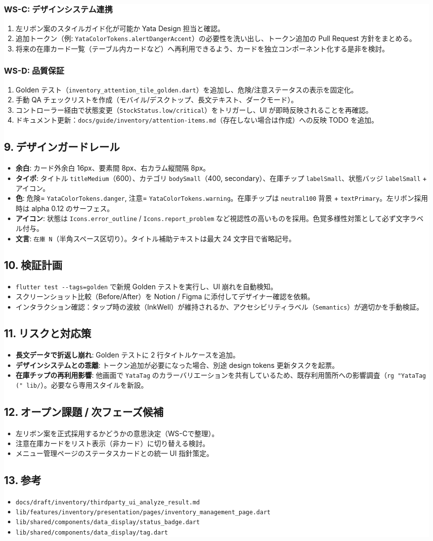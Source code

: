 ### WS-C: デザインシステム連携
1. 左リボン案のスタイルガイド化が可能か Yata Design 担当と確認。
2. 追加トークン（例: `YataColorTokens.alertDangerAccent`）の必要性を洗い出し、トークン追加の Pull Request 方針をまとめる。
3. 将来の在庫カード一覧（テーブル内カードなど）へ再利用できるよう、カードを独立コンポーネント化する是非を検討。

### WS-D: 品質保証
1. Golden テスト（`inventory_attention_tile_golden.dart`）を追加し、危険/注意ステータスの表示を固定化。
2. 手動 QA チェックリストを作成（モバイル/デスクトップ、長文テキスト、ダークモード）。
3. コントローラー経由で状態変更（`StockStatus.low/critical`）をトリガーし、UI が即時反映されることを再確認。
4. ドキュメント更新：`docs/guide/inventory/attention-items.md`（存在しない場合は作成）への反映 TODO を追加。

## 9. デザインガードレール
- **余白**: カード外余白 16px、要素間 8px、右カラム縦間隔 8px。
- **タイポ**: タイトル `titleMedium`（600）、カテゴリ `bodySmall`（400, secondary）、在庫チップ `labelSmall`、状態バッジ `labelSmall` + アイコン。
- **色**: 危険= `YataColorTokens.danger`, 注意= `YataColorTokens.warning`。在庫チップは `neutral100` 背景 + `textPrimary`。左リボン採用時は alpha 0.12 のサーフェス。
- **アイコン**: 状態は `Icons.error_outline` / `Icons.report_problem` など視認性の高いものを採用。色覚多様性対策として必ず文字ラベル付与。
- **文言**: `在庫 N`（半角スペース区切り）。タイトル補助テキストは最大 24 文字目で省略記号。

## 10. 検証計画
- `flutter test --tags=golden` で新規 Golden テストを実行し、UI 崩れを自動検知。
- スクリーンショット比較（Before/After）を Notion / Figma に添付してデザイナー確認を依頼。
- インタラクション確認：タップ時の波紋（InkWell）が維持されるか、アクセシビリティラベル（`Semantics`）が適切かを手動検証。

## 11. リスクと対応策
- **長文データで折返し崩れ**: Golden テストに 2 行タイトルケースを追加。
- **デザインシステムとの乖離**: トークン追加が必要になった場合、別途 design tokens 更新タスクを起票。
- **在庫チップの再利用影響**: 他画面で `YataTag` のカラーバリエーションを共有しているため、既存利用箇所への影響調査（`rg "YataTag(" lib/`）。必要なら専用スタイルを新設。

## 12. オープン課題 / 次フェーズ候補
- 左リボン案を正式採用するかどうかの意思決定（WS-Cで整理）。
- 注意在庫カードをリスト表示（非カード）に切り替える検討。
- メニュー管理ページのステータスカードとの統一 UI 指針策定。

## 13. 参考
- `docs/draft/inventory/thirdparty_ui_analyze_result.md`
- `lib/features/inventory/presentation/pages/inventory_management_page.dart`
- `lib/shared/components/data_display/status_badge.dart`
- `lib/shared/components/data_display/tag.dart`
